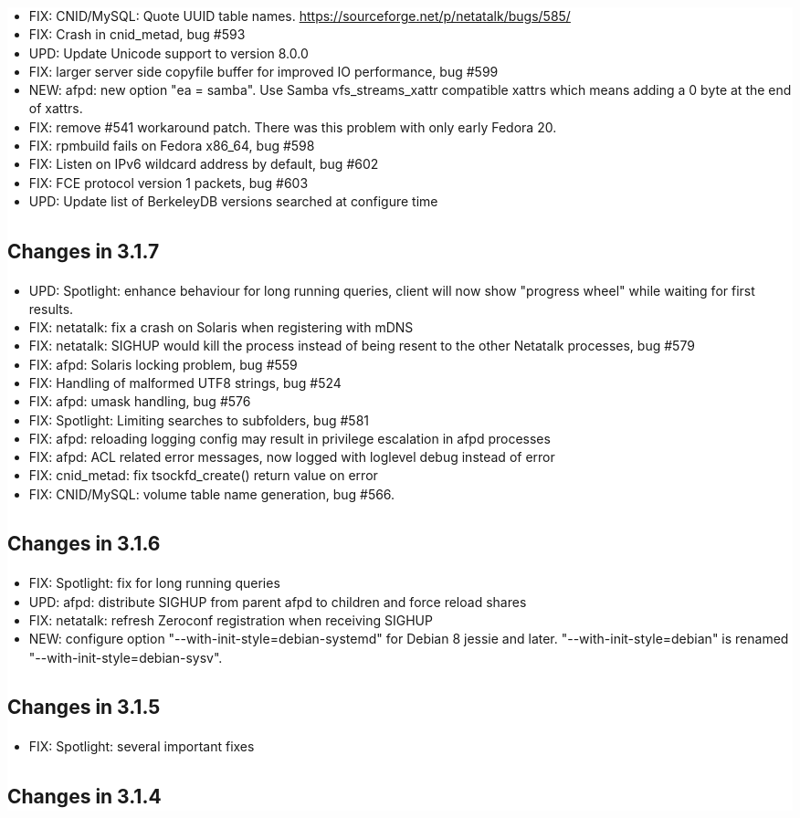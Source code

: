 * FIX: CNID/MySQL: Quote UUID table names.
       <https://sourceforge.net/p/netatalk/bugs/585/>
* FIX: Crash in cnid_metad, bug #593
* UPD: Update Unicode support to version 8.0.0
* FIX: larger server side copyfile buffer for improved IO performance,
       bug #599
* NEW: afpd: new option "ea = samba". Use Samba vfs_streams_xattr
       compatible xattrs which means adding a 0 byte at the end of
       xattrs.
* FIX: remove #541 workaround patch. There was this problem with only early
       Fedora 20.
* FIX: rpmbuild fails on Fedora x86_64, bug #598
* FIX: Listen on IPv6 wildcard address by default, bug #602
* FIX: FCE protocol version 1 packets, bug #603
* UPD: Update list of BerkeleyDB versions searched at configure time

Changes in 3.1.7
----------------

* UPD: Spotlight: enhance behaviour for long running queries, client
       will now show "progress wheel" while waiting for first results.
* FIX: netatalk: fix a crash on Solaris when registering with mDNS
* FIX: netatalk: SIGHUP would kill the process instead of being resent
       to the other Netatalk processes, bug #579
* FIX: afpd: Solaris locking problem, bug #559
* FIX: Handling of malformed UTF8 strings, bug #524
* FIX: afpd: umask handling, bug #576
* FIX: Spotlight: Limiting searches to subfolders, bug #581
* FIX: afpd: reloading logging config may result in privilege
       escalation in afpd processes
* FIX: afpd: ACL related error messages, now logged with loglevel
       debug instead of error
* FIX: cnid_metad: fix tsockfd_create() return value on error
* FIX: CNID/MySQL: volume table name generation, bug #566.

Changes in 3.1.6
----------------

* FIX: Spotlight: fix for long running queries
* UPD: afpd: distribute SIGHUP from parent afpd to children and force
       reload shares
* FIX: netatalk: refresh Zeroconf registration when receiving SIGHUP
* NEW: configure option "--with-init-style=debian-systemd" for Debian 8 jessie
       and later.
       "--with-init-style=debian" is renamed "--with-init-style=debian-sysv".

Changes in 3.1.5
----------------

* FIX: Spotlight: several important fixes

Changes in 3.1.4
----------------
